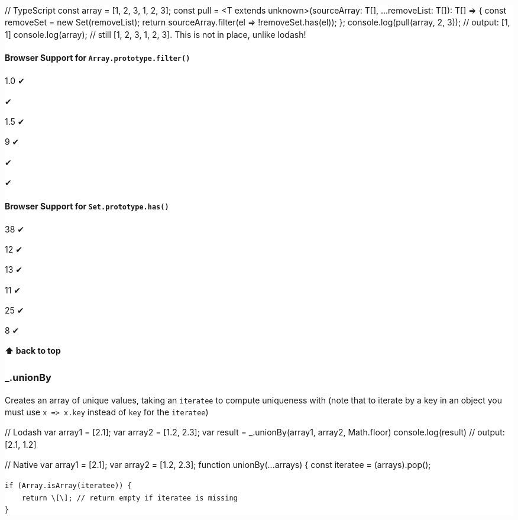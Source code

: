 // TypeScript
const array \= \[1, 2, 3, 1, 2, 3\];
const pull \= <T extends unknown\>(sourceArray: T\[\], ...removeList: T\[\]): T\[\] \=> {
  const removeSet \= new Set(removeList);
  return sourceArray.filter(el \=> !removeSet.has(el));
};
console.log(pull(array, 2, 3)); // output: \[1, 1\]
console.log(array); // still \[1, 2, 3, 1, 2, 3\]. This is not in place, unlike lodash!

#### Browser Support for `Array.prototype.filter()`

1.0 ✔

✔

1.5 ✔

9 ✔

✔

✔

#### Browser Support for `Set.prototype.has()`

38 ✔

12 ✔

13 ✔

11 ✔

25 ✔

8 ✔

**⬆ back to top**

### \_.unionBy

Creates an array of unique values, taking an `iteratee` to compute uniqueness with (note that to iterate by a key in an object you must use `x => x.key` instead of `key` for the `iteratee`)

// Lodash
var array1 \= \[2.1\];
var array2 \= \[1.2, 2.3\];
var result \= \_.unionBy(array1, array2, Math.floor)
console.log(result)
// output: \[2.1, 1.2\]

// Native
var array1 \= \[2.1\];
var array2 \= \[1.2, 2.3\];
function unionBy(...arrays) {
    const iteratee \= (arrays).pop();

    if (Array.isArray(iteratee)) {
        return \[\]; // return empty if iteratee is missing
    }

